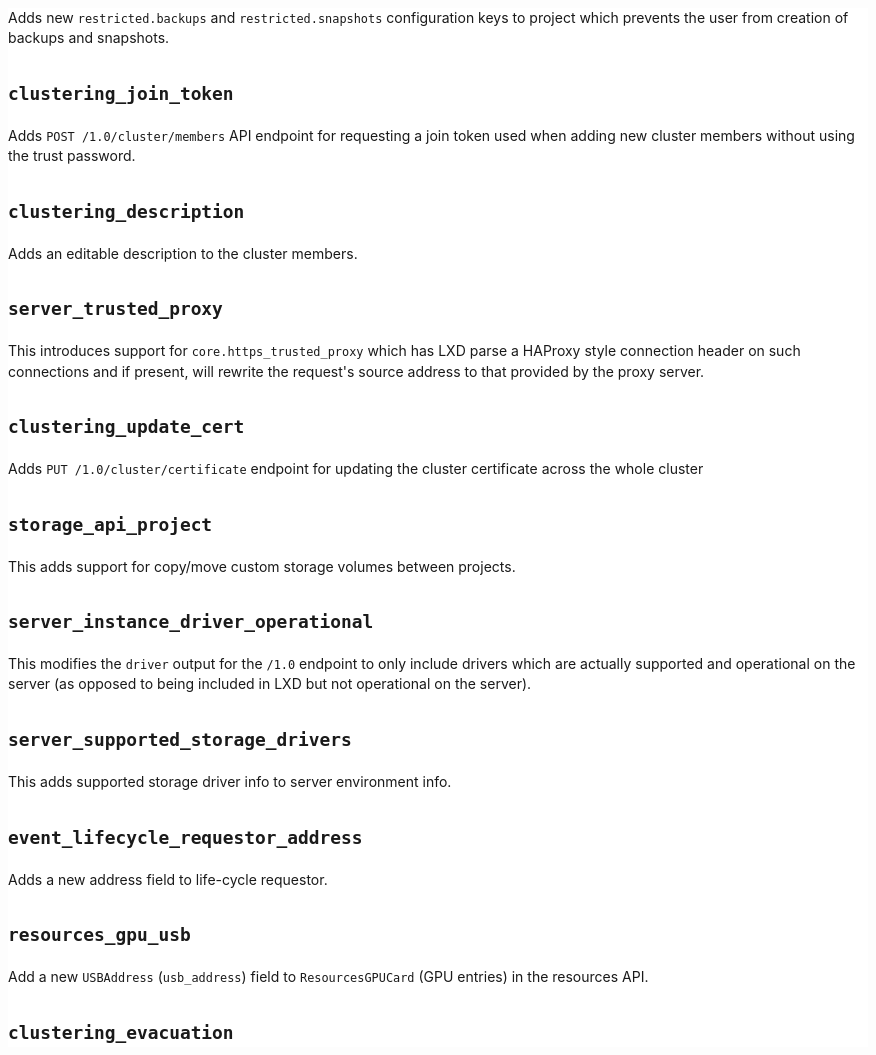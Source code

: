 Adds new `restricted.backups` and `restricted.snapshots` configuration keys to project which
prevents the user from creation of backups and snapshots.

## `clustering_join_token`

Adds `POST /1.0/cluster/members` API endpoint for requesting a join token used when adding new cluster members
without using the trust password.

## `clustering_description`

Adds an editable description to the cluster members.

## `server_trusted_proxy`

This introduces support for `core.https_trusted_proxy` which has LXD
parse a HAProxy style connection header on such connections and if
present, will rewrite the request's source address to that provided by
the proxy server.

## `clustering_update_cert`

Adds `PUT /1.0/cluster/certificate` endpoint for updating the cluster
certificate across the whole cluster

## `storage_api_project`

This adds support for copy/move custom storage volumes between projects.

## `server_instance_driver_operational`

This modifies the `driver` output for the `/1.0` endpoint to only include drivers which are actually supported and
operational on the server (as opposed to being included in LXD but not operational on the server).

## `server_supported_storage_drivers`

This adds supported storage driver info to server environment info.

## `event_lifecycle_requestor_address`

Adds a new address field to life-cycle requestor.

## `resources_gpu_usb`

Add a new `USBAddress` (`usb_address`) field to `ResourcesGPUCard` (GPU entries) in the resources API.

## `clustering_evacuation`
